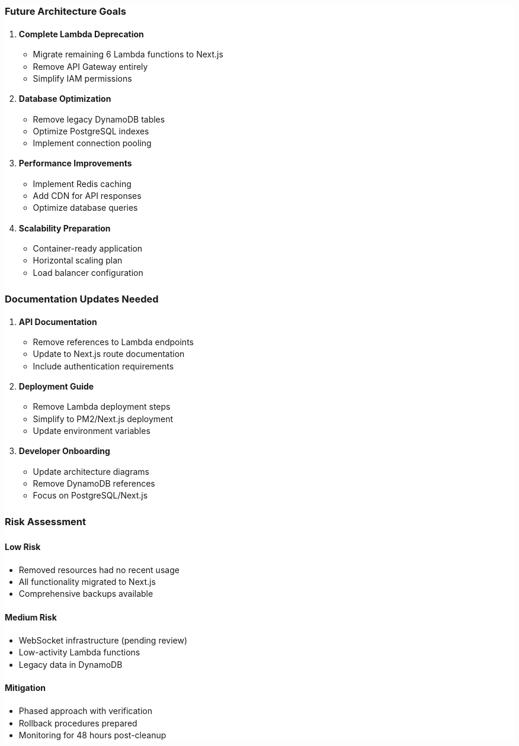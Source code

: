 ### Future Architecture Goals

1. **Complete Lambda Deprecation**
   - Migrate remaining 6 Lambda functions to Next.js
   - Remove API Gateway entirely
   - Simplify IAM permissions

2. **Database Optimization**
   - Remove legacy DynamoDB tables
   - Optimize PostgreSQL indexes
   - Implement connection pooling

3. **Performance Improvements**
   - Implement Redis caching
   - Add CDN for API responses
   - Optimize database queries

4. **Scalability Preparation**
   - Container-ready application
   - Horizontal scaling plan
   - Load balancer configuration

### Documentation Updates Needed

1. **API Documentation**
   - Remove references to Lambda endpoints
   - Update to Next.js route documentation
   - Include authentication requirements

2. **Deployment Guide**
   - Remove Lambda deployment steps
   - Simplify to PM2/Next.js deployment
   - Update environment variables

3. **Developer Onboarding**
   - Update architecture diagrams
   - Remove DynamoDB references
   - Focus on PostgreSQL/Next.js

### Risk Assessment

#### Low Risk
- Removed resources had no recent usage
- All functionality migrated to Next.js
- Comprehensive backups available

#### Medium Risk
- WebSocket infrastructure (pending review)
- Low-activity Lambda functions
- Legacy data in DynamoDB

#### Mitigation
- Phased approach with verification
- Rollback procedures prepared
- Monitoring for 48 hours post-cleanup